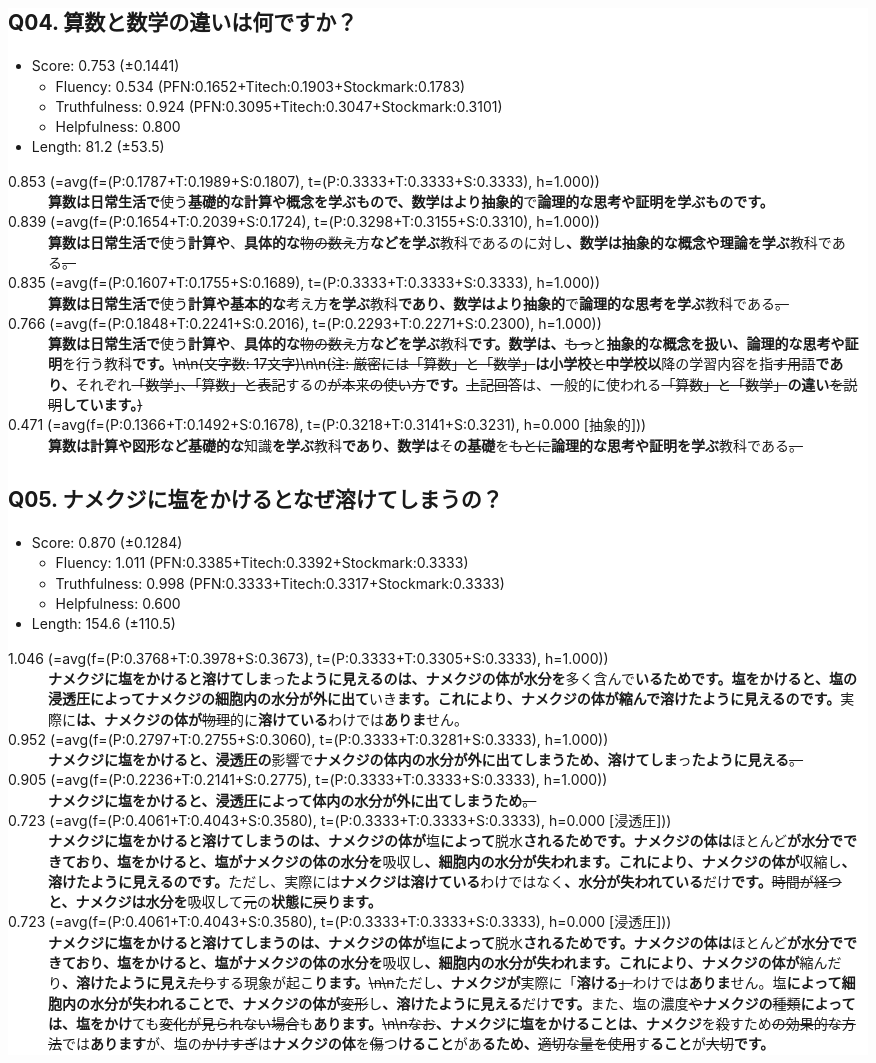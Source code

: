 ## <a name="Q04"></a>Q04. 算数と数学の違いは何ですか？

- Score: 0.753 (±0.1441)
  - Fluency: 0.534 (PFN:0.1652+Titech:0.1903+Stockmark:0.1783)
  - Truthfulness: 0.924 (PFN:0.3095+Titech:0.3047+Stockmark:0.3101)
  - Helpfulness: 0.800
- Length: 81.2 (±53.5)

<dl>
<dt>0.853 (=avg(f=(P:0.1787+T:0.1989+S:0.1807), t=(P:0.3333+T:0.3333+S:0.3333), h=1.000))</dt>
<dd><b>算数は日常生活で</b>使う<b>基礎的な計算や概念を学ぶもので、数学はより抽象的</b>で<b>論理的な思考や証明を学ぶものです。</b></dd>
<dt>0.839 (=avg(f=(P:0.1654+T:0.2039+S:0.1724), t=(P:0.3298+T:0.3155+S:0.3310), h=1.000))</dt>
<dd><b>算数は日常生活で</b>使う<b>計算や</b>、<b>具体的な</b><s>物の数え</s>方<b>などを学ぶ</b>教科であるのに対し<b>、数学は抽象的な概念や理論を学ぶ</b>教科である<s>。</s></dd>
<dt>0.835 (=avg(f=(P:0.1607+T:0.1755+S:0.1689), t=(P:0.3333+T:0.3333+S:0.3333), h=1.000))</dt>
<dd><b>算数は日常生活で</b>使う<b>計算や基本的な</b>考え方<b>を学ぶ</b>教科<b>であり、数学はより抽象的</b>で<b>論理的な思考を学ぶ</b>教科である<s>。</s></dd>
<dt>0.766 (=avg(f=(P:0.1848+T:0.2241+S:0.2016), t=(P:0.2293+T:0.2271+S:0.2300), h=1.000))</dt>
<dd><b>算数は日常生活で</b>使う<b>計算や</b>、<b>具体的な</b><s>物の数え</s>方<b>などを学ぶ</b>教科<b>です。数学は、</b><s>もっ</s>と<b>抽象的な概念を扱い、論理的な思考や証明</b>を行う教科<b>です。</b><s>&#92;n&#92;n&#40;文字数: 17文字&#41;&#92;n&#92;n&#40;注: 厳密には「算数」と「数学」</s><b>は小学校</b><s>と</s><b>中学校以</b>降の学習内容を指<s>す用語</s><b>であり、</b>それぞれ<s>「数学」、「算数」と表記</s>するの<s>が本来の使い方</s><b>です。</b><s>上記回答</s>は、一般的に使われる<s>「算数」と「数学」</s><b>の違い</b><s>を説明</s><b>しています。</b><s>&#41;</s></dd>
<dt>0.471 (=avg(f=(P:0.1366+T:0.1492+S:0.1678), t=(P:0.3218+T:0.3141+S:0.3231), h=0.000 [抽象的]))</dt>
<dd><b>算数は計算や図形など基礎的な</b>知識<b>を学ぶ</b>教科<b>であり、数学は</b>そ<b>の基礎</b>を<s>もとに</s><b>論理的な思考や証明を学ぶ</b>教科である<s>。</s></dd>
</dl>

## <a name="Q05"></a>Q05. ナメクジに塩をかけるとなぜ溶けてしまうの？

- Score: 0.870 (±0.1284)
  - Fluency: 1.011 (PFN:0.3385+Titech:0.3392+Stockmark:0.3333)
  - Truthfulness: 0.998 (PFN:0.3333+Titech:0.3317+Stockmark:0.3333)
  - Helpfulness: 0.600
- Length: 154.6 (±110.5)

<dl>
<dt>1.046 (=avg(f=(P:0.3768+T:0.3978+S:0.3673), t=(P:0.3333+T:0.3305+S:0.3333), h=1.000))</dt>
<dd><b>ナメクジに塩をかけると溶けてしま</b>っ<b>たように見えるのは、ナメクジの体が水分を</b>多く含んで<b>いるためです。塩をかけると、塩の浸透圧によってナメクジの細胞内の水分が外に出て</b>いき<b>ます。これにより、ナメクジの体が縮んで溶けたように見えるのです。</b>実際に<b>は、ナメクジの体が</b><s>物理</s>的に<b>溶けている</b>わけでは<b>ありま</b>せん。</dd>
<dt>0.952 (=avg(f=(P:0.2797+T:0.2755+S:0.3060), t=(P:0.3333+T:0.3281+S:0.3333), h=1.000))</dt>
<dd><b>ナメクジに塩をかけると、浸透圧の</b>影響で<b>ナメクジの体内の水分が外に出てしまうため、溶けてしま</b>っ<b>たように見える</b><s>。</s></dd>
<dt>0.905 (=avg(f=(P:0.2236+T:0.2141+S:0.2775), t=(P:0.3333+T:0.3333+S:0.3333), h=1.000))</dt>
<dd><b>ナメクジに塩をかけると、浸透圧によって体内の水分が外に出てしまうため</b><s>。</s></dd>
<dt>0.723 (=avg(f=(P:0.4061+T:0.4043+S:0.3580), t=(P:0.3333+T:0.3333+S:0.3333), h=0.000 [浸透圧]))</dt>
<dd><b>ナメクジに塩をかけると溶けてしまうのは、ナメクジの体が</b>塩<b>によって</b>脱水<b>されるためです。ナメクジの体は</b>ほとんど<b>が水分でできており、塩をかけると、塩がナメクジの体の水分を</b>吸収し<b>、細胞内の水分が失われます。これにより、ナメクジの体が</b>収縮し<b>、溶けたように見えるのです。</b>ただし、実際には<b>ナメクジは溶けている</b>わけではなく<b>、水分が失われている</b>だけ<b>です。</b><s>時間が経つ</s><b>と、ナメクジは水分を</b>吸収して<s>元</s>の<b>状態に</b><s>戻</s><b>ります。</b></dd>
<dt>0.723 (=avg(f=(P:0.4061+T:0.4043+S:0.3580), t=(P:0.3333+T:0.3333+S:0.3333), h=0.000 [浸透圧]))</dt>
<dd><b>ナメクジに塩をかけると溶けてしまうのは、ナメクジの体が</b>塩<b>によって</b>脱水<b>されるためです。ナメクジの体は</b>ほとんど<b>が水分でできており、塩をかけると、塩がナメクジの体の水分を</b>吸収し<b>、細胞内の水分が失われます。これにより、ナメクジの体が</b>縮んだり<b>、溶けたように見え</b><s>たり</s>する現象が起こ<b>ります。</b><s>&#92;n&#92;n</s>ただし<b>、ナメクジが</b>実際に「<b>溶ける</b><s>」</s>わけでは<b>ありま</b>せん。塩<b>によって細胞内の水分が失われることで、ナメクジの体が</b><s>変形</s>し<b>、溶けたように見える</b>だけ<b>です。</b>また、塩の濃度<s>や</s><b>ナメクジの</b><s>種類</s><b>によっては、塩をかけ</b>ても<s>変化が見られない場合</s>も<b>あります。</b><s>&#92;n&#92;nなお</s><b>、ナメクジに塩をかけることは、ナメクジ</b>を<s>殺</s>すため<s>の効果的な方法</s>では<b>あります</b>が、塩の<s>かけすぎ</s>は<b>ナメクジの体</b>を<s>傷</s>つ<b>けること</b>があ<b>るため、</b><s>適切な量を使用</s>す<b>ること</b>が<s>大切</s><b>です。</b></dd>
</dl>
